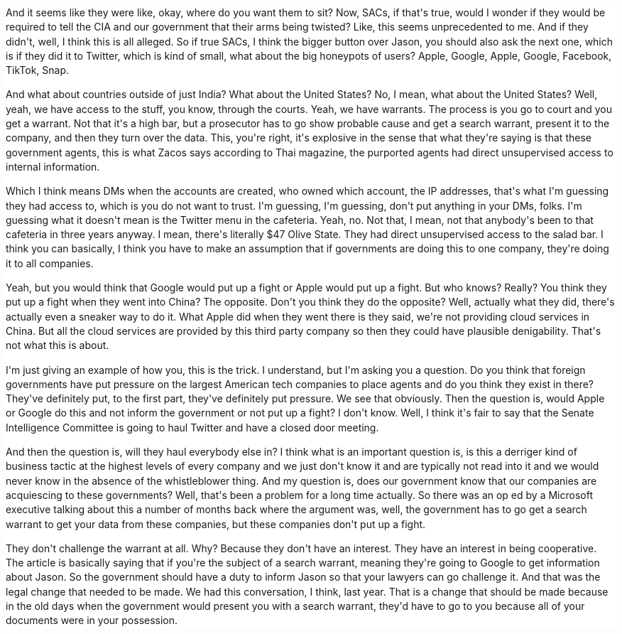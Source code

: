 And it seems like they were like, okay, where do you want them to sit? Now, SACs, if that's true, would I wonder if they would be required to tell the CIA and our government that their arms being twisted? Like, this seems unprecedented to me. And if they didn't, well, I think this is all alleged. So if true SACs, I think the bigger button over Jason, you should also ask the next one, which is if they did it to Twitter, which is kind of small, what about the big honeypots of users? Apple, Google, Apple, Google, Facebook, TikTok, Snap.

And what about countries outside of just India? What about the United States? No, I mean, what about the United States? Well, yeah, we have access to the stuff, you know, through the courts. Yeah, we have warrants. The process is you go to court and you get a warrant. Not that it's a high bar, but a prosecutor has to go show probable cause and get a search warrant, present it to the company, and then they turn over the data. This, you're right, it's explosive in the sense that what they're saying is that these government agents, this is what Zacos says according to Thai magazine, the purported agents had direct unsupervised access to internal information.

Which I think means DMs when the accounts are created, who owned which account, the IP addresses, that's what I'm guessing they had access to, which is you do not want to trust. I'm guessing, I'm guessing, don't put anything in your DMs, folks. I'm guessing what it doesn't mean is the Twitter menu in the cafeteria. Yeah, no. Not that, I mean, not that anybody's been to that cafeteria in three years anyway. I mean, there's literally $47 Olive State. They had direct unsupervised access to the salad bar. I think you can basically, I think you have to make an assumption that if governments are doing this to one company, they're doing it to all companies.

Yeah, but you would think that Google would put up a fight or Apple would put up a fight. But who knows? Really? You think they put up a fight when they went into China? The opposite. Don't you think they do the opposite? Well, actually what they did, there's actually even a sneaker way to do it. What Apple did when they went there is they said, we're not providing cloud services in China. But all the cloud services are provided by this third party company so then they could have plausible denigability. That's not what this is about.

I'm just giving an example of how you, this is the trick. I understand, but I'm asking you a question. Do you think that foreign governments have put pressure on the largest American tech companies to place agents and do you think they exist in there? They've definitely put, to the first part, they've definitely put pressure. We see that obviously. Then the question is, would Apple or Google do this and not inform the government or not put up a fight? I don't know. Well, I think it's fair to say that the Senate Intelligence Committee is going to haul Twitter and have a closed door meeting.

And then the question is, will they haul everybody else in? I think what is an important question is, is this a derriger kind of business tactic at the highest levels of every company and we just don't know it and are typically not read into it and we would never know in the absence of the whistleblower thing. And my question is, does our government know that our companies are acquiescing to these governments? Well, that's been a problem for a long time actually. So there was an op ed by a Microsoft executive talking about this a number of months back where the argument was, well, the government has to go get a search warrant to get your data from these companies, but these companies don't put up a fight.

They don't challenge the warrant at all. Why? Because they don't have an interest. They have an interest in being cooperative. The article is basically saying that if you're the subject of a search warrant, meaning they're going to Google to get information about Jason. So the government should have a duty to inform Jason so that your lawyers can go challenge it. And that was the legal change that needed to be made. We had this conversation, I think, last year. That is a change that should be made because in the old days when the government would present you with a search warrant, they'd have to go to you because all of your documents were in your possession.
